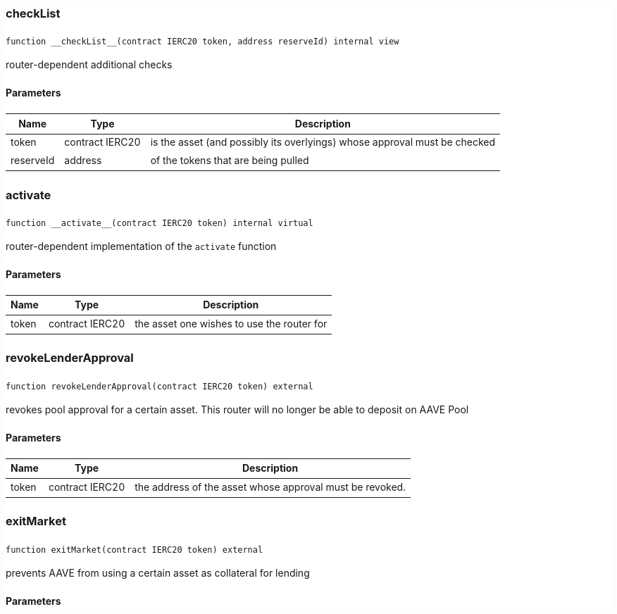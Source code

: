 ### __checkList__

```solidity
function __checkList__(contract IERC20 token, address reserveId) internal view
```

router-dependent additional checks

#### Parameters

| Name | Type | Description |
| ---- | ---- | ----------- |
| token | contract IERC20 | is the asset (and possibly its overlyings) whose approval must be checked |
| reserveId | address | of the tokens that are being pulled |

### __activate__

```solidity
function __activate__(contract IERC20 token) internal virtual
```

router-dependent implementation of the `activate` function

#### Parameters

| Name | Type | Description |
| ---- | ---- | ----------- |
| token | contract IERC20 | the asset one wishes to use the router for |

### revokeLenderApproval

```solidity
function revokeLenderApproval(contract IERC20 token) external
```

revokes pool approval for a certain asset. This router will no longer be able to deposit on AAVE Pool

#### Parameters

| Name | Type | Description |
| ---- | ---- | ----------- |
| token | contract IERC20 | the address of the asset whose approval must be revoked. |

### exitMarket

```solidity
function exitMarket(contract IERC20 token) external
```

prevents AAVE from using a certain asset as collateral for lending

#### Parameters
